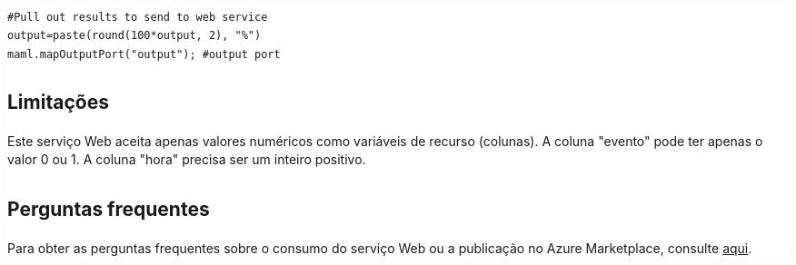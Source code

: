     #Pull out results to send to web service
    output=paste(round(100*output, 2), "%") 
    maml.mapOutputPort("output"); #output port




## <a name="limitations"></a>Limitações
Este serviço Web aceita apenas valores numéricos como variáveis de recurso (colunas). A coluna "evento" pode ter apenas o valor 0 ou 1. A coluna "hora" precisa ser um inteiro positivo.

## <a name="faq"></a>Perguntas frequentes
Para obter as perguntas frequentes sobre o consumo do serviço Web ou a publicação no Azure Marketplace, consulte [aqui](machine-learning-marketplace-faq.md).

[1]: ./media/machine-learning-r-csharp-survival-analysis/survive_img2.png



[execute-r-script]: https://msdn.microsoft.com/library/azure/30806023-392b-42e0-94d6-6b775a6e0fd5/


